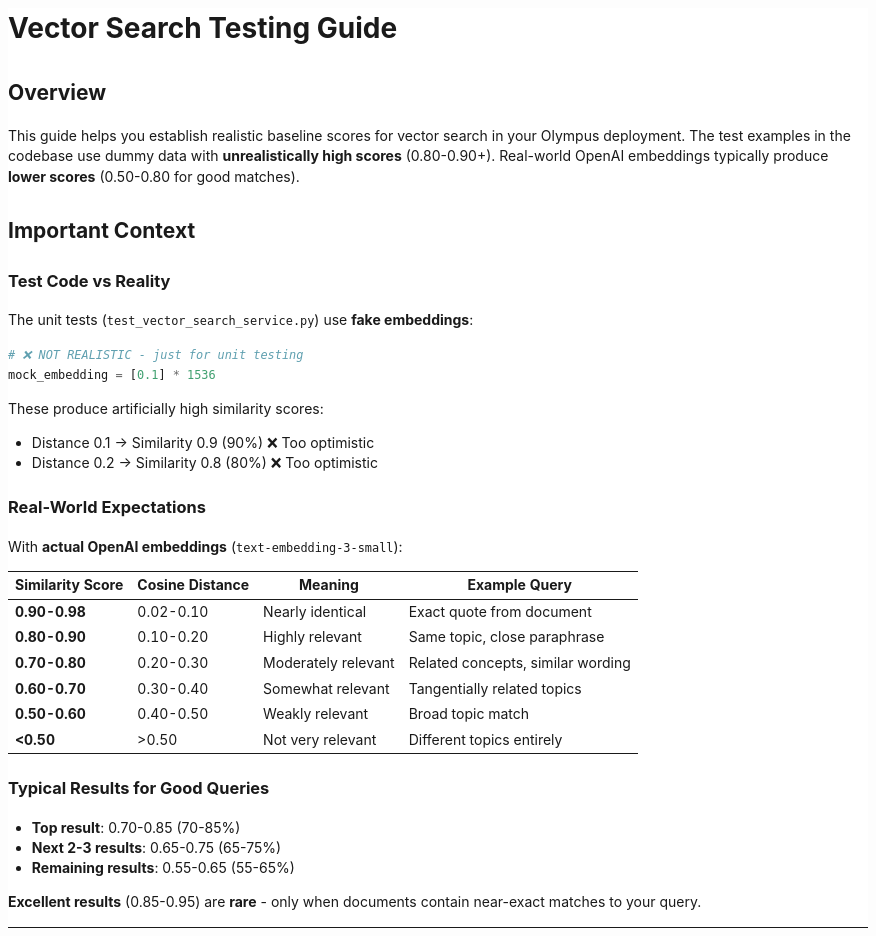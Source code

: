# Vector Search Testing Guide

## Overview

This guide helps you establish realistic baseline scores for vector search in your Olympus deployment. The test examples in the codebase use dummy data with **unrealistically high scores** (0.80-0.90+). Real-world OpenAI embeddings typically produce **lower scores** (0.50-0.80 for good matches).

## Important Context

### Test Code vs Reality

The unit tests (`test_vector_search_service.py`) use **fake embeddings**:

```python
# ❌ NOT REALISTIC - just for unit testing
mock_embedding = [0.1] * 1536
```

These produce artificially high similarity scores:

- Distance 0.1 → Similarity 0.9 (90%) ❌ Too optimistic
- Distance 0.2 → Similarity 0.8 (80%) ❌ Too optimistic

### Real-World Expectations

With **actual OpenAI embeddings** (`text-embedding-3-small`):

| Similarity Score | Cosine Distance | Meaning             | Example Query                     |
| ---------------- | --------------- | ------------------- | --------------------------------- |
| **0.90-0.98**    | 0.02-0.10       | Nearly identical    | Exact quote from document         |
| **0.80-0.90**    | 0.10-0.20       | Highly relevant     | Same topic, close paraphrase      |
| **0.70-0.80**    | 0.20-0.30       | Moderately relevant | Related concepts, similar wording |
| **0.60-0.70**    | 0.30-0.40       | Somewhat relevant   | Tangentially related topics       |
| **0.50-0.60**    | 0.40-0.50       | Weakly relevant     | Broad topic match                 |
| **<0.50**        | >0.50           | Not very relevant   | Different topics entirely         |

### Typical Results for Good Queries

- **Top result**: 0.70-0.85 (70-85%)
- **Next 2-3 results**: 0.65-0.75 (65-75%)
- **Remaining results**: 0.55-0.65 (55-65%)

**Excellent results** (0.85-0.95) are **rare** - only when documents contain near-exact matches to your query.

---
